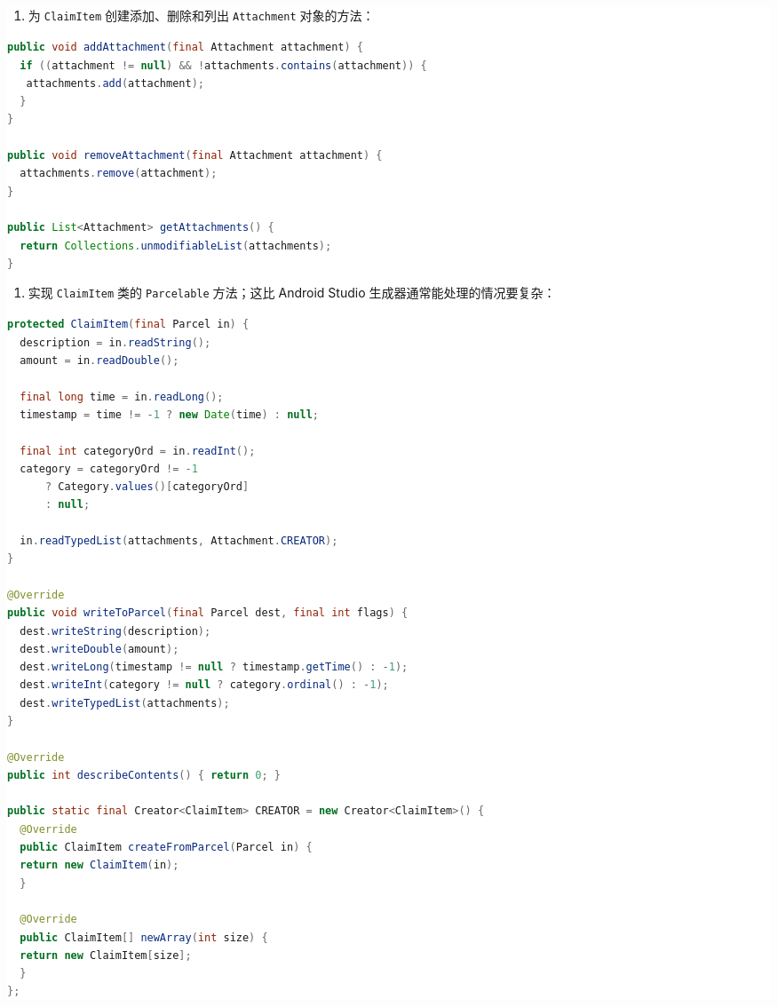 1.  为 `ClaimItem` 创建添加、删除和列出 `Attachment` 对象的方法：

```java
public void addAttachment(final Attachment attachment) {
  if ((attachment != null) && !attachments.contains(attachment)) {
   attachments.add(attachment);
  }
}

public void removeAttachment(final Attachment attachment) {
  attachments.remove(attachment);
}

public List<Attachment> getAttachments() {
  return Collections.unmodifiableList(attachments);
}
```

1.  实现 `ClaimItem` 类的 `Parcelable` 方法；这比 Android Studio 生成器通常能处理的情况要复杂：

```java
protected ClaimItem(final Parcel in) {
  description = in.readString();
  amount = in.readDouble();

  final long time = in.readLong();
  timestamp = time != -1 ? new Date(time) : null;

  final int categoryOrd = in.readInt();
  category = categoryOrd != -1
      ? Category.values()[categoryOrd]
      : null;

  in.readTypedList(attachments, Attachment.CREATOR);
}

@Override
public void writeToParcel(final Parcel dest, final int flags) {
  dest.writeString(description);
  dest.writeDouble(amount);
  dest.writeLong(timestamp != null ? timestamp.getTime() : -1);
  dest.writeInt(category != null ? category.ordinal() : -1);
  dest.writeTypedList(attachments);
}

@Override
public int describeContents() { return 0; }

public static final Creator<ClaimItem> CREATOR = new Creator<ClaimItem>() {
  @Override
  public ClaimItem createFromParcel(Parcel in) {
  return new ClaimItem(in);
  }

  @Override
  public ClaimItem[] newArray(int size) {
  return new ClaimItem[size];
  }
};
```
